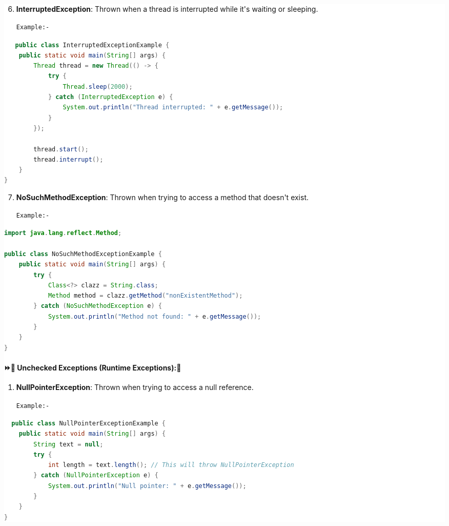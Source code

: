 6. **InterruptedException**: Thrown when a thread is interrupted while it's waiting or sleeping.

   `Example:- `

```java
   public class InterruptedExceptionExample {
    public static void main(String[] args) {
        Thread thread = new Thread(() -> {
            try {
                Thread.sleep(2000);
            } catch (InterruptedException e) {
                System.out.println("Thread interrupted: " + e.getMessage());
            }
        });

        thread.start();
        thread.interrupt();
    }
}

```

7. **NoSuchMethodException**: Thrown when trying to access a method that doesn't exist.

   `Example:- `

```java
import java.lang.reflect.Method;

public class NoSuchMethodExceptionExample {
    public static void main(String[] args) {
        try {
            Class<?> clazz = String.class;
            Method method = clazz.getMethod("nonExistentMethod");
        } catch (NoSuchMethodException e) {
            System.out.println("Method not found: " + e.getMessage());
        }
    }
}

```

#### ⏩🌠 Unchecked Exceptions (Runtime Exceptions):🌠

1. **NullPointerException**: Thrown when trying to access a null reference.

   `Example:- `

```java
  public class NullPointerExceptionExample {
    public static void main(String[] args) {
        String text = null;
        try {
            int length = text.length(); // This will throw NullPointerException
        } catch (NullPointerException e) {
            System.out.println("Null pointer: " + e.getMessage());
        }
    }
}

```
